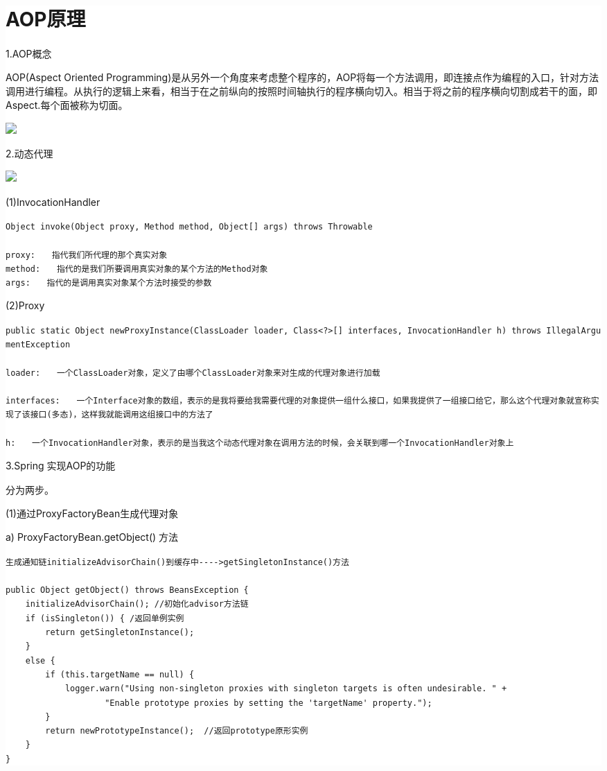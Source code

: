 # AOP原理 #

1.AOP概念

AOP(Aspect Oriented Programming)是从另外一个角度来考虑整个程序的，AOP将每一个方法调用，即连接点作为编程的入口，针对方法调用进行编程。从执行的逻辑上来看，相当于在之前纵向的按照时间轴执行的程序横向切入。相当于将之前的程序横向切割成若干的面，即Aspect.每个面被称为切面。

![](http://img.blog.csdn.net/20160410143816511)

2.动态代理

![](http://img.blog.csdn.net/20140603152131484?watermark/2/text/aHR0cDovL2Jsb2cuY3Nkbi5uZXQvdTAxMDM0OTE2OQ==/font/5a6L5L2T/fontsize/400/fill/I0JBQkFCMA==/dissolve/70/gravity/SouthEast)

(1)InvocationHandler

	Object invoke(Object proxy, Method method, Object[] args) throws Throwable

	proxy:　　指代我们所代理的那个真实对象
	method:　　指代的是我们所要调用真实对象的某个方法的Method对象
	args:　　指代的是调用真实对象某个方法时接受的参数

(2)Proxy
	
	public static Object newProxyInstance(ClassLoader loader, Class<?>[] interfaces, InvocationHandler h) throws IllegalArgumentException

	loader:　　一个ClassLoader对象，定义了由哪个ClassLoader对象来对生成的代理对象进行加载

	interfaces:　　一个Interface对象的数组，表示的是我将要给我需要代理的对象提供一组什么接口，如果我提供了一组接口给它，那么这个代理对象就宣称实现了该接口(多态)，这样我就能调用这组接口中的方法了

	h:　　一个InvocationHandler对象，表示的是当我这个动态代理对象在调用方法的时候，会关联到哪一个InvocationHandler对象上

3.Spring 实现AOP的功能

分为两步。

(1)通过ProxyFactoryBean生成代理对象

a) ProxyFactoryBean.getObject() 方法
	
	生成通知链initializeAdvisorChain()到缓存中---->getSingletonInstance()方法

	public Object getObject() throws BeansException {
		initializeAdvisorChain(); //初始化advisor方法链  
		if (isSingleton()) { /返回单例实例
			return getSingletonInstance();
		}
		else {
			if (this.targetName == null) {
				logger.warn("Using non-singleton proxies with singleton targets is often undesirable. " +
						"Enable prototype proxies by setting the 'targetName' property.");
			}
			return newPrototypeInstance();  //返回prototype原形实例  
		}
	}

